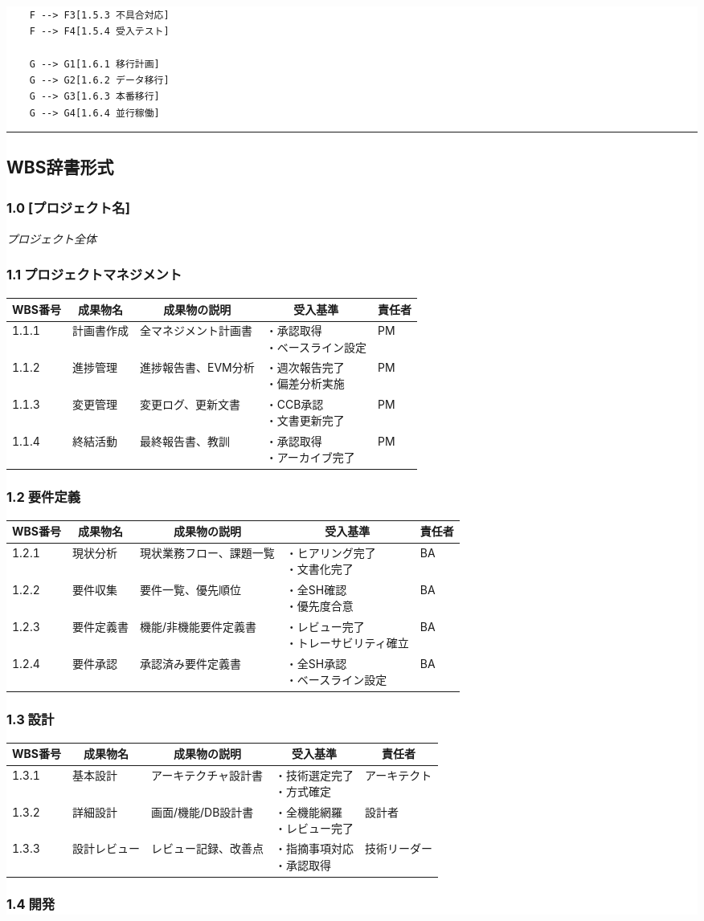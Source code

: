 ```mermaid
    F --> F3[1.5.3 不具合対応]
    F --> F4[1.5.4 受入テスト]
    
    G --> G1[1.6.1 移行計画]
    G --> G2[1.6.2 データ移行]
    G --> G3[1.6.3 本番移行]
    G --> G4[1.6.4 並行稼働]
```

---

## WBS辞書形式

### 1.0 [プロジェクト名]
*プロジェクト全体*

### 1.1 プロジェクトマネジメント

| WBS番号 | 成果物名 | 成果物の説明 | 受入基準 | 責任者 |
|---------|----------|--------------|----------|--------|
| 1.1.1 | 計画書作成 | 全マネジメント計画書 | ・承認取得<br>・ベースライン設定 | PM |
| 1.1.2 | 進捗管理 | 進捗報告書、EVM分析 | ・週次報告完了<br>・偏差分析実施 | PM |
| 1.1.3 | 変更管理 | 変更ログ、更新文書 | ・CCB承認<br>・文書更新完了 | PM |
| 1.1.4 | 終結活動 | 最終報告書、教訓 | ・承認取得<br>・アーカイブ完了 | PM |

### 1.2 要件定義

| WBS番号 | 成果物名 | 成果物の説明 | 受入基準 | 責任者 |
|---------|----------|--------------|----------|--------|
| 1.2.1 | 現状分析 | 現状業務フロー、課題一覧 | ・ヒアリング完了<br>・文書化完了 | BA |
| 1.2.2 | 要件収集 | 要件一覧、優先順位 | ・全SH確認<br>・優先度合意 | BA |
| 1.2.3 | 要件定義書 | 機能/非機能要件定義書 | ・レビュー完了<br>・トレーサビリティ確立 | BA |
| 1.2.4 | 要件承認 | 承認済み要件定義書 | ・全SH承認<br>・ベースライン設定 | BA |

### 1.3 設計

| WBS番号 | 成果物名 | 成果物の説明 | 受入基準 | 責任者 |
|---------|----------|--------------|----------|--------|
| 1.3.1 | 基本設計 | アーキテクチャ設計書 | ・技術選定完了<br>・方式確定 | アーキテクト |
| 1.3.2 | 詳細設計 | 画面/機能/DB設計書 | ・全機能網羅<br>・レビュー完了 | 設計者 |
| 1.3.3 | 設計レビュー | レビュー記録、改善点 | ・指摘事項対応<br>・承認取得 | 技術リーダー |

### 1.4 開発
